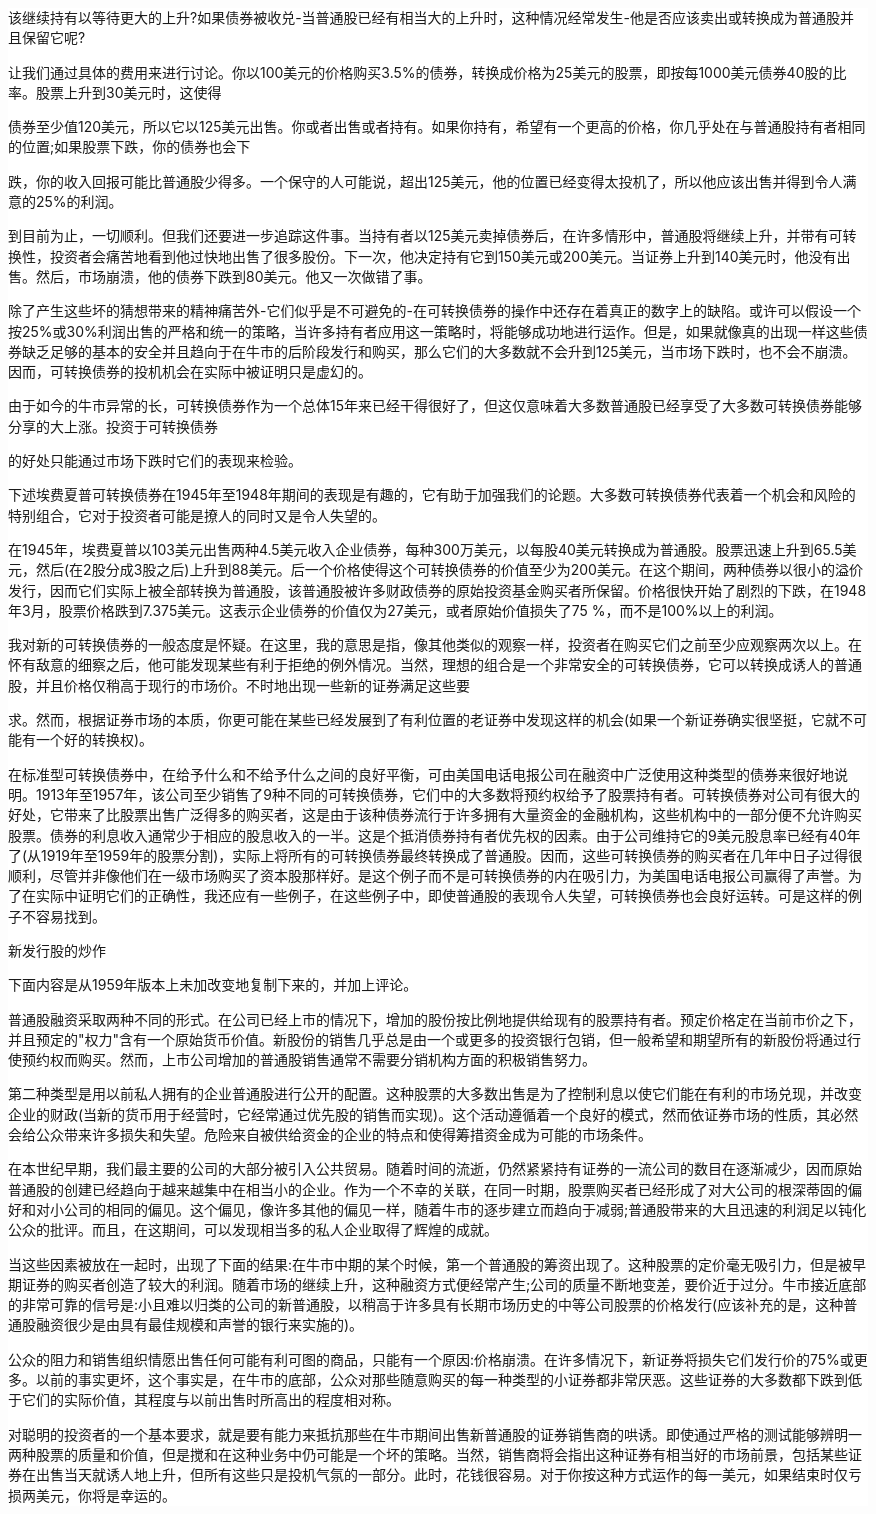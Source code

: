 该继续持有以等待更大的上升?如果债券被收兑-当普通股已经有相当大的上升时，这种情况经常发生-他是否应该卖出或转换成为普通股并且保留它呢?

让我们通过具体的费用来进行讨论。你以100美元的价格购买3.5%的债券，转换成价格为25美元的股票，即按每1000美元债券40股的比率。股票上升到30美元时，这使得

债券至少值120美元，所以它以125美元出售。你或者出售或者持有。如果你持有，希望有一个更高的价格，你几乎处在与普通股持有者相同的位置;如果股票下跌，你的债券也会下

跌，你的收入回报可能比普通股少得多。一个保守的人可能说，超出125美元，他的位置已经变得太投机了，所以他应该出售并得到令人满意的25%的利润。

到目前为止，一切顺利。但我们还要进一步追踪这件事。当持有者以125美元卖掉债券后，在许多情形中，普通股将继续上升，并带有可转换性，投资者会痛苦地看到他过快地出售了很多股份。下一次，他决定持有它到150美元或200美元。当证券上升到140美元时，他没有出售。然后，市场崩溃，他的债券下跌到80美元。他又一次做错了事。

除了产生这些坏的猜想带来的精神痛苦外-它们似乎是不可避免的-在可转换债券的操作中还存在着真正的数字上的缺陷。或许可以假设一个按25%或30%利润出售的严格和统一的策略，当许多持有者应用这一策略时，将能够成功地进行运作。但是，如果就像真的出现一样这些债券缺乏足够的基本的安全并且趋向于在牛市的后阶段发行和购买，那么它们的大多数就不会升到125美元，当市场下跌时，也不会不崩溃。因而，可转换债券的投机机会在实际中被证明只是虚幻的。

由于如今的牛市异常的长，可转换债券作为一个总体15年来已经干得很好了，但这仅意味着大多数普通股已经享受了大多数可转换债券能够分享的大上涨。投资于可转换债券

的好处只能通过市场下跌时它们的表现来检验。

下述埃费夏普可转换债券在1945年至1948年期间的表现是有趣的，它有助于加强我们的论题。大多数可转换债券代表着一个机会和风险的特别组合，它对于投资者可能是撩人的同时又是令人失望的。

在1945年，埃费夏普以103美元出售两种4.5美元收入企业债券，每种300万美元，以每股40美元转换成为普通股。股票迅速上升到65.5美元，然后(在2股分成3股之后)上升到88美元。后一个价格使得这个可转换债券的价值至少为200美元。在这个期间，两种债券以很小的溢价发行，因而它们实际上被全部转换为普通股，该普通股被许多财政债券的原始投资基金购买者所保留。价格很快开始了剧烈的下跌，在1948年3月，股票价格跌到7.375美元。这表示企业债券的价值仅为27美元，或者原始价值损失了75
%，而不是100%以上的利润。

我对新的可转换债券的一般态度是怀疑。在这里，我的意思是指，像其他类似的观察一样，投资者在购买它们之前至少应观察两次以上。在怀有敌意的细察之后，他可能发现某些有利于拒绝的例外情况。当然，理想的组合是一个非常安全的可转换债券，它可以转换成诱人的普通股，并且价格仅稍高于现行的市场价。不时地出现一些新的证券满足这些要

求。然而，根据证券市场的本质，你更可能在某些已经发展到了有利位置的老证券中发现这样的机会(如果一个新证券确实很坚挺，它就不可能有一个好的转换权)。

在标准型可转换债券中，在给予什么和不给予什么之间的良好平衡，可由美国电话电报公司在融资中广泛使用这种类型的债券来很好地说明。1913年至1957年，该公司至少销售了9种不同的可转换债券，它们中的大多数将预约权给予了股票持有者。可转换债券对公司有很大的好处，它带来了比股票出售广泛得多的购买者，这是由于该种债券流行于许多拥有大量资金的金融机构，这些机构中的一部分便不允许购买股票。债券的利息收入通常少于相应的股息收入的一半。这是个抵消债券持有者优先权的因素。由于公司维持它的9美元股息率已经有40年了(从1919年至1959年的股票分割)，实际上将所有的可转换债券最终转换成了普通股。因而，这些可转换债券的购买者在几年中日子过得很顺利，尽管并非像他们在一级市场购买了资本股那样好。是这个例子而不是可转换债券的内在吸引力，为美国电话电报公司赢得了声誉。为了在实际中证明它们的正确性，我还应有一些例子，在这些例子中，即使普通股的表现令人失望，可转换债券也会良好运转。可是这样的例子不容易找到。

新发行股的炒作

下面内容是从1959年版本上未加改变地复制下来的，并加上评论。

普通股融资采取两种不同的形式。在公司已经上市的情况下，增加的股份按比例地提供给现有的股票持有者。预定价格定在当前市价之下，并且预定的"权力"含有一个原始货币价值。新股份的销售几乎总是由一个或更多的投资银行包销，但一般希望和期望所有的新股份将通过行使预约权而购买。然而，上市公司增加的普通股销售通常不需要分销机构方面的积极销售努力。

第二种类型是用以前私人拥有的企业普通股进行公开的配置。这种股票的大多数出售是为了控制利息以使它们能在有利的市场兑现，并改变企业的财政(当新的货币用于经营时，它经常通过优先股的销售而实现)。这个活动遵循着一个良好的模式，然而依证券市场的性质，其必然会给公众带来许多损失和失望。危险来自被供给资金的企业的特点和使得筹措资金成为可能的市场条件。

在本世纪早期，我们最主要的公司的大部分被引入公共贸易。随着时间的流逝，仍然紧紧持有证券的一流公司的数目在逐渐减少，因而原始普通股的创建已经趋向于越来越集中在相当小的企业。作为一个不幸的关联，在同一时期，股票购买者已经形成了对大公司的根深蒂固的偏好和对小公司的相同的偏见。这个偏见，像许多其他的偏见一样，随着牛市的逐步建立而趋向于减弱;普通股带来的大且迅速的利润足以钝化公众的批评。而且，在这期间，可以发现相当多的私人企业取得了辉煌的成就。

当这些因素被放在一起时，出现了下面的结果:在牛市中期的某个时候，第一个普通股的筹资出现了。这种股票的定价毫无吸引力，但是被早期证券的购买者创造了较大的利润。随着市场的继续上升，这种融资方式便经常产生;公司的质量不断地变差，要价近于过分。牛市接近底部的非常可靠的信号是:小且难以归类的公司的新普通股，以稍高于许多具有长期市场历史的中等公司股票的价格发行(应该补充的是，这种普通股融资很少是由具有最佳规模和声誉的银行来实施的)。

公众的阻力和销售组织情愿出售任何可能有利可图的商品，只能有一个原因:价格崩溃。在许多情况下，新证券将损失它们发行价的75%或更多。以前的事实更坏，这个事实是，在牛市的底部，公众对那些随意购买的每一种类型的小证券都非常厌恶。这些证券的大多数都下跌到低于它们的实际价值，其程度与以前出售时所高出的程度相对称。

对聪明的投资者的一个基本要求，就是要有能力来抵抗那些在牛市期间出售新普通股的证券销售商的哄诱。即使通过严格的测试能够辨明一两种股票的质量和价值，但是搅和在这种业务中仍可能是一个坏的策略。当然，销售商将会指出这种证券有相当好的市场前景，包括某些证券在出售当天就诱人地上升，但所有这些只是投机气氛的一部分。此时，花钱很容易。对于你按这种方式运作的每一美元，如果结束时仅亏损两美元，你将是幸运的。
